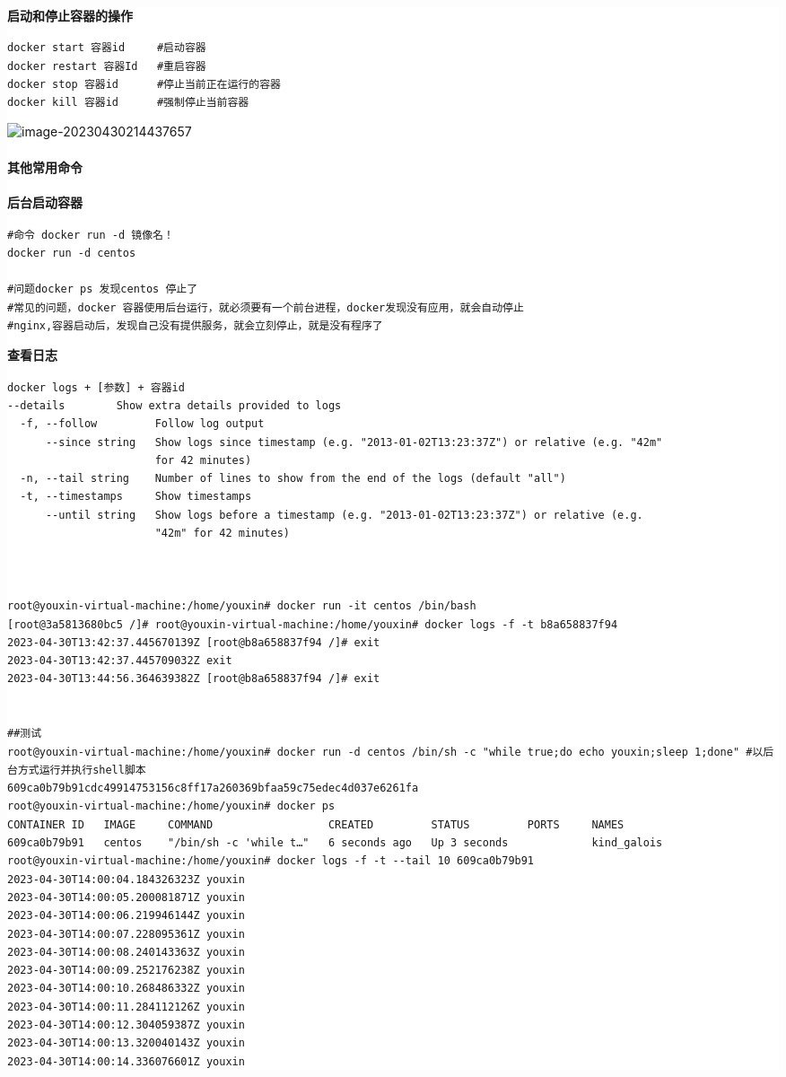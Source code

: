 **启动和停止容器的操作**

```shell
docker start 容器id     #启动容器
docker restart 容器Id   #重启容器
docker stop 容器id      #停止当前正在运行的容器
docker kill 容器id      #强制停止当前容器
```

![image-20230430214437657](C:\Users\admin\AppData\Roaming\Typora\typora-user-images\image-20230430214437657.png)

#### 其他常用命令

**后台启动容器**

```shell
#命令 docker run -d 镜像名！
docker run -d centos

#问题docker ps 发现centos 停止了
#常见的问题，docker 容器使用后台运行，就必须要有一个前台进程，docker发现没有应用，就会自动停止
#nginx,容器启动后，发现自己没有提供服务，就会立刻停止，就是没有程序了
```

**查看日志**

```shell
docker logs + [参数] + 容器id
--details        Show extra details provided to logs
  -f, --follow         Follow log output
      --since string   Show logs since timestamp (e.g. "2013-01-02T13:23:37Z") or relative (e.g. "42m"
                       for 42 minutes)
  -n, --tail string    Number of lines to show from the end of the logs (default "all")
  -t, --timestamps     Show timestamps
      --until string   Show logs before a timestamp (e.g. "2013-01-02T13:23:37Z") or relative (e.g.
                       "42m" for 42 minutes)



root@youxin-virtual-machine:/home/youxin# docker run -it centos /bin/bash
[root@3a5813680bc5 /]# root@youxin-virtual-machine:/home/youxin# docker logs -f -t b8a658837f94
2023-04-30T13:42:37.445670139Z [root@b8a658837f94 /]# exit
2023-04-30T13:42:37.445709032Z exit
2023-04-30T13:44:56.364639382Z [root@b8a658837f94 /]# exit


##测试
root@youxin-virtual-machine:/home/youxin# docker run -d centos /bin/sh -c "while true;do echo youxin;sleep 1;done" #以后台方式运行并执行shell脚本
609ca0b79b91cdc49914753156c8ff17a260369bfaa59c75edec4d037e6261fa
root@youxin-virtual-machine:/home/youxin# docker ps
CONTAINER ID   IMAGE     COMMAND                  CREATED         STATUS         PORTS     NAMES
609ca0b79b91   centos    "/bin/sh -c 'while t…"   6 seconds ago   Up 3 seconds             kind_galois
root@youxin-virtual-machine:/home/youxin# docker logs -f -t --tail 10 609ca0b79b91
2023-04-30T14:00:04.184326323Z youxin
2023-04-30T14:00:05.200081871Z youxin
2023-04-30T14:00:06.219946144Z youxin
2023-04-30T14:00:07.228095361Z youxin
2023-04-30T14:00:08.240143363Z youxin
2023-04-30T14:00:09.252176238Z youxin
2023-04-30T14:00:10.268486332Z youxin
2023-04-30T14:00:11.284112126Z youxin
2023-04-30T14:00:12.304059387Z youxin
2023-04-30T14:00:13.320040143Z youxin
2023-04-30T14:00:14.336076601Z youxin
```